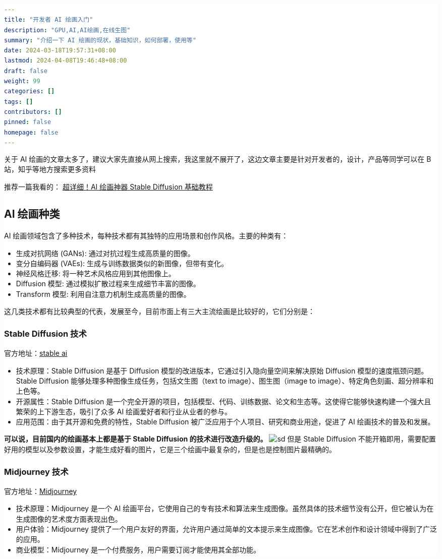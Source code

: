 ```yaml
---
title: "开发者 AI 绘画入门"
description: "GPU,AI,AI绘画,在线生图"
summary: "介绍一下 AI 绘画的现状，基础知识，如何部署，使用等"
date: 2024-03-18T19:57:31+08:00
lastmod: 2024-04-08T19:46:48+08:00
draft: false
weight: 99
categories: []
tags: []
contributors: []
pinned: false
homepage: false
---
```


关于 AI 绘画的文章太多了，建议大家先直接从网上搜索，我这里就不展开了，这边文章主要是针对开发者的，设计，产品等同学可以在 B 站，知乎等地方搜索更多资料<br>

推荐一篇我看的：
[超详细！AI 绘画神器 Stable Diffusion 基础教程](https://www.uisdc.com/stable-diffusion-2)

## AI 绘画种类
AI 绘画领域包含了多种技术，每种技术都有其独特的应用场景和创作风格。主要的种类有：

* 生成对抗网络 (GANs): 通过对抗过程生成高质量的图像。
* 变分自编码器 (VAEs): 生成与训练数据类似的新图像，但带有变化。
* 神经风格迁移: 将一种艺术风格应用到其他图像上。
* Diffusion 模型: 通过模拟扩散过程来生成细节丰富的图像。
* Transform 模型: 利用自注意力机制生成高质量的图像。

这几类技术都有比较典型的代表，发展至今，目前市面上有三大主流绘画是比较好的，它们分别是：

### Stable Diffusion 技术

官方地址：[stable ai](https://stability.ai/stable-image)

* 技术原理：Stable Diffusion 是基于 Diffusion 模型的改进版本，它通过引入隐向量空间来解决原始 Diffusion 模型的速度瓶颈问题。Stable Diffusion 能够处理多种图像生成任务，包括文生图（text to image）、图生图（image to image）、特定角色刻画、超分辨率和上色等。
* 开源属性：Stable Diffusion 是一个完全开源的项目，包括模型、代码、训练数据、论文和生态等。这使得它能够快速构建一个强大且繁荣的上下游生态，吸引了众多 AI 绘画爱好者和行业从业者的参与。
* 应用范围：由于其开源和免费的特性，Stable Diffusion 被广泛应用于个人项目、研究和商业用途，促进了 AI 绘画技术的普及和发展。

**可以说，目前国内的绘画基本上都是基于 Stable Diffusion 的技术进行改造升级的。**
![sd](sd.png)
但是 Stable Diffusion 不能开箱即用，需要配置好用的模型以及参数设置，才能生成好看的图片，它是三个绘画中最复杂的，但是也是控制图片最精确的。

### Midjourney 技术

官方地址：[Midjourney](https://www.midjourney.com/home?utm_source=google&gad_source=1&gclid=Cj0KCQjwiMmwBhDmARIsABeQ7xR4T9C74fZWKfe4Or8gqUbBIjRpjXWHeHZ4H4fOtS1K7MrciEzRpYMaAi87EALw_wcB)

* 技术原理：Midjourney 是一个 AI 绘画平台，它使用自己的专有技术和算法来生成图像。虽然具体的技术细节没有公开，但它被认为在生成图像的艺术度方面表现出色。
* 用户体验：Midjourney 提供了一个用户友好的界面，允许用户通过简单的文本提示来生成图像。它在艺术创作和设计领域中得到了广泛的应用。
* 商业模型：Midjourney 是一个付费服务，用户需要订阅才能使用其全部功能。
